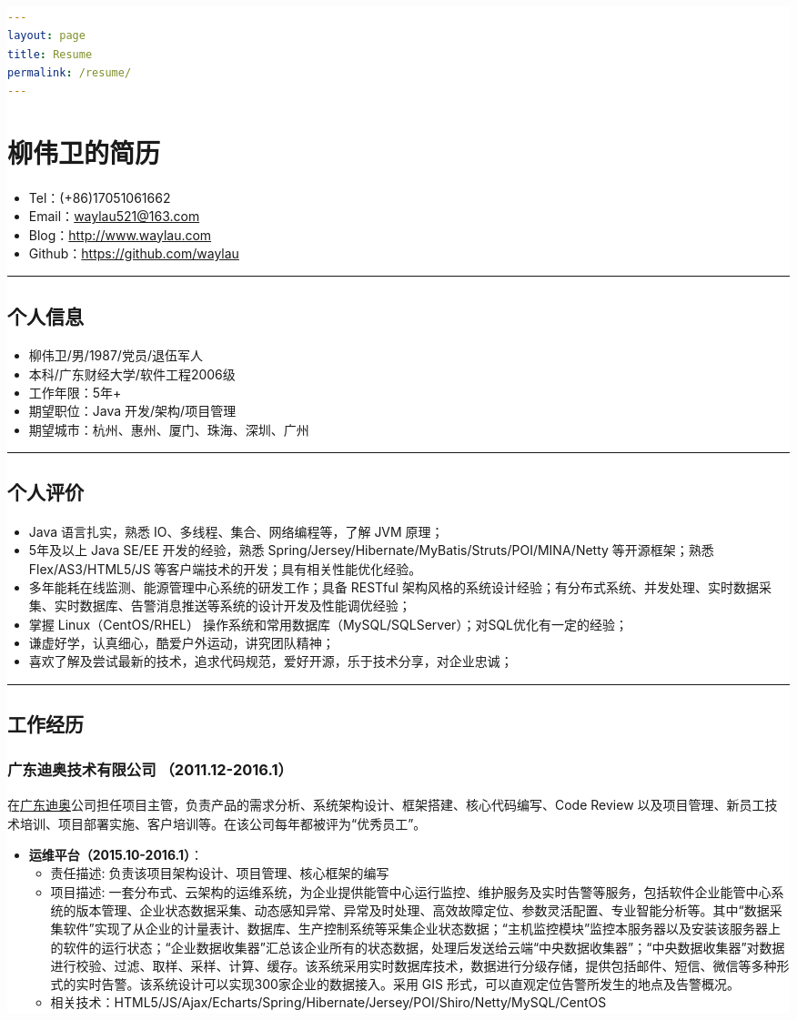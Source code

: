 ```yaml
---
layout: page
title: Resume
permalink: /resume/
---
```


# 柳伟卫的简历

* Tel：(+86)17051061662
* Email：[waylau521@163.com](mailto:waylau521@163.com)
* Blog：<http://www.waylau.com>
* Github：<https://github.com/waylau>

---

## 个人信息

* 柳伟卫/男/1987/党员/退伍军人
* 本科/广东财经大学/软件工程2006级
* 工作年限：5年+
* 期望职位：Java 开发/架构/项目管理
* 期望城市：杭州、惠州、厦门、珠海、深圳、广州

---

## 个人评价

* Java 语言扎实，熟悉 IO、多线程、集合、网络编程等，了解 JVM 原理；
* 5年及以上 Java SE/EE 开发的经验，熟悉 Spring/Jersey/Hibernate/MyBatis/Struts/POI/MINA/Netty 等开源框架；熟悉 Flex/AS3/HTML5/JS 等客户端技术的开发；具有相关性能优化经验。
* 多年能耗在线监测、能源管理中心系统的研发工作；具备 RESTful 架构风格的系统设计经验；有分布式系统、并发处理、实时数据采集、实时数据库、告警消息推送等系统的设计开发及性能调优经验；
* 掌握 Linux（CentOS/RHEL） 操作系统和常用数据库（MySQL/SQLServer）；对SQL优化有一定的经验；
* 谦虚好学，认真细心，酷爱户外运动，讲究团队精神；
* 喜欢了解及尝试最新的技术，追求代码规范，爱好开源，乐于技术分享，对企业忠诚；

---

## 工作经历

### 广东迪奥技术有限公司 （2011.12-2016.1）

在[广东迪奥](http://www.gddiao.com)公司担任项目主管，负责产品的需求分析、系统架构设计、框架搭建、核心代码编写、Code Review 以及项目管理、新员工技术培训、项目部署实施、客户培训等。在该公司每年都被评为“优秀员工”。

* **运维平台（2015.10-2016.1）**：
    * 责任描述: 负责该项目架构设计、项目管理、核心框架的编写
    * 项目描述: 一套分布式、云架构的运维系统，为企业提供能管中心运行监控、维护服务及实时告警等服务，包括软件企业能管中心系统的版本管理、企业状态数据采集、动态感知异常、异常及时处理、高效故障定位、参数灵活配置、专业智能分析等。其中“数据采集软件”实现了从企业的计量表计、数据库、生产控制系统等采集企业状态数据；“主机监控模块”监控本服务器以及安装该服务器上的软件的运行状态；“企业数据收集器”汇总该企业所有的状态数据，处理后发送给云端“中央数据收集器”；“中央数据收集器”对数据进行校验、过滤、取样、采样、计算、缓存。该系统采用实时数据库技术，数据进行分级存储，提供包括邮件、短信、微信等多种形式的实时告警。该系统设计可以实现300家企业的数据接入。采用 GIS 形式，可以直观定位告警所发生的地点及告警概况。
    * 相关技术：HTML5/JS/Ajax/Echarts/Spring/Hibernate/Jersey/POI/Shiro/Netty/MySQL/CentOS
